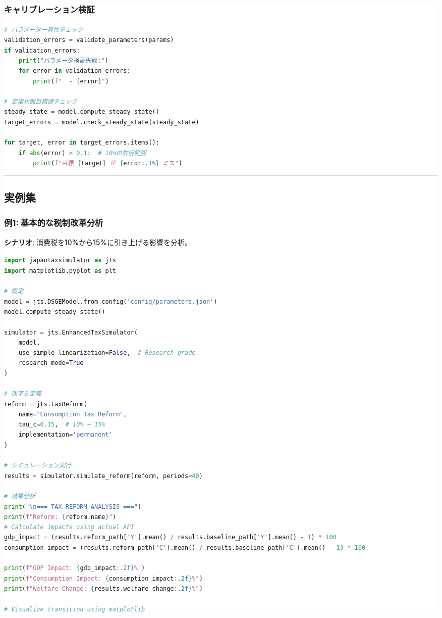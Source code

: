 ### キャリブレーション検証

```python
# パラメータ一貫性チェック
validation_errors = validate_parameters(params)
if validation_errors:
    print("パラメータ検証失敗:")
    for error in validation_errors:
        print(f"  - {error}")

# 定常状態目標値チェック
steady_state = model.compute_steady_state()
target_errors = model.check_steady_state(steady_state)

for target, error in target_errors.items():
    if abs(error) > 0.1:  # 10%の許容範囲
        print(f"目標 {target} が {error:.1%} ミス")
```

---

## 実例集

### 例1: 基本的な税制改革分析

**シナリオ**: 消費税を10%から15%に引き上げる影響を分析。

```python
import japantaxsimulator as jts
import matplotlib.pyplot as plt

# 設定
model = jts.DSGEModel.from_config('config/parameters.json')
model.compute_steady_state()

simulator = jts.EnhancedTaxSimulator(
    model,
    use_simple_linearization=False,  # Research-grade
    research_mode=True
)

# 改革を定義
reform = jts.TaxReform(
    name="Consumption Tax Reform",
    tau_c=0.15,  # 10% → 15%
    implementation='permanent'
)

# シミュレーション実行
results = simulator.simulate_reform(reform, periods=40)

# 結果分析
print("\n=== TAX REFORM ANALYSIS ===")
print(f"Reform: {reform.name}")
# Calculate impacts using actual API
gdp_impact = (results.reform_path['Y'].mean() / results.baseline_path['Y'].mean() - 1) * 100
consumption_impact = (results.reform_path['C'].mean() / results.baseline_path['C'].mean() - 1) * 100

print(f"GDP Impact: {gdp_impact:.2f}%")
print(f"Consumption Impact: {consumption_impact:.2f}%")  
print(f"Welfare Change: {results.welfare_change:.2f}%")

# Visualize transition using matplotlib
```